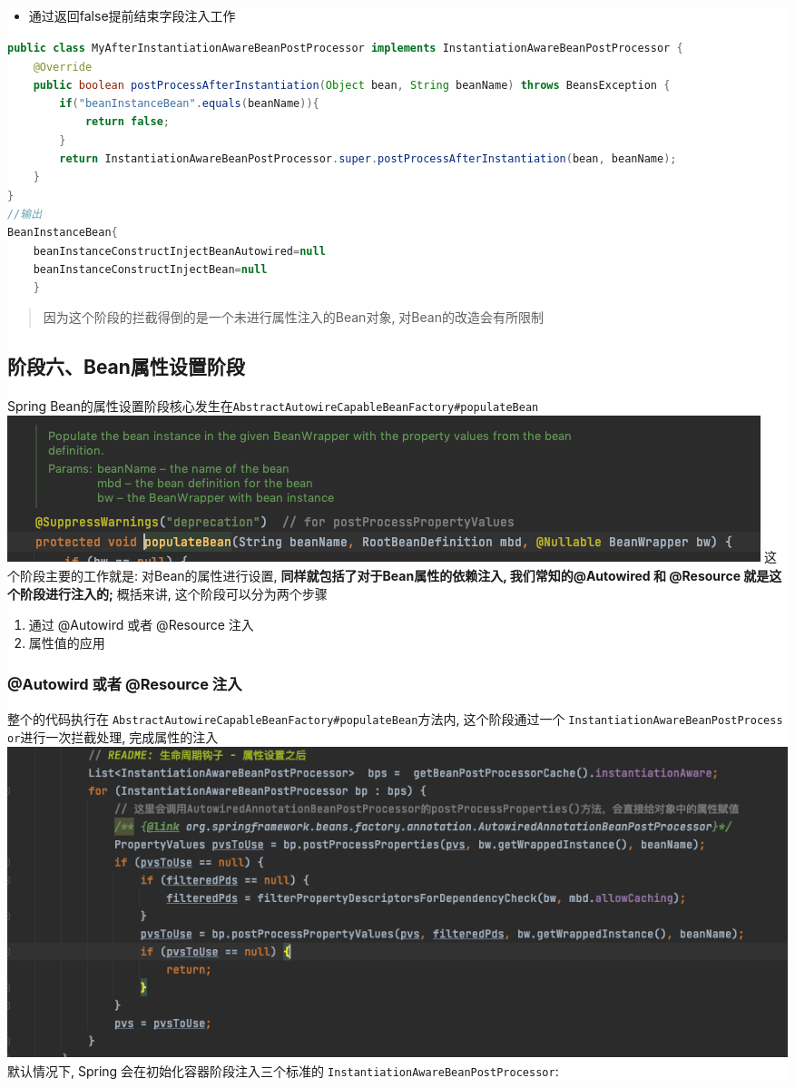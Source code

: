 - 通过返回false提前结束字段注入工作
```java
public class MyAfterInstantiationAwareBeanPostProcessor implements InstantiationAwareBeanPostProcessor {
    @Override
    public boolean postProcessAfterInstantiation(Object bean, String beanName) throws BeansException {
        if("beanInstanceBean".equals(beanName)){
            return false;
        }
        return InstantiationAwareBeanPostProcessor.super.postProcessAfterInstantiation(bean, beanName);
    }
}
//输出
BeanInstanceBean{
    beanInstanceConstructInjectBeanAutowired=null
    beanInstanceConstructInjectBean=null
    }
```
> 因为这个阶段的拦截得倒的是一个未进行属性注入的Bean对象,  对Bean的改造会有所限制


## 阶段六、Bean属性设置阶段
Spring Bean的属性设置阶段核心发生在`AbstractAutowireCapableBeanFactory#populateBean`
![image.png](./Spring生命周期_image/img_18.png)
这个阶段主要的工作就是:  对Bean的属性进行设置,  **同样就包括了对于Bean属性的依赖注入,  我们常知的@Autowired  和 @Resource 就是这个阶段进行注入的;**
概括来讲, 这个阶段可以分为两个步骤

1. 通过 @Autowird 或者 @Resource 注入
2.  属性值的应用
###  @Autowird 或者 @Resource 注入
整个的代码执行在 `AbstractAutowireCapableBeanFactory#populateBean`方法内,  这个阶段通过一个 `InstantiationAwareBeanPostProcessor`进行一次拦截处理, 完成属性的注入
![image.png](./Spring生命周期_image/img_19.png)
默认情况下, Spring 会在初始化容器阶段注入三个标准的 `InstantiationAwareBeanPostProcessor`:
